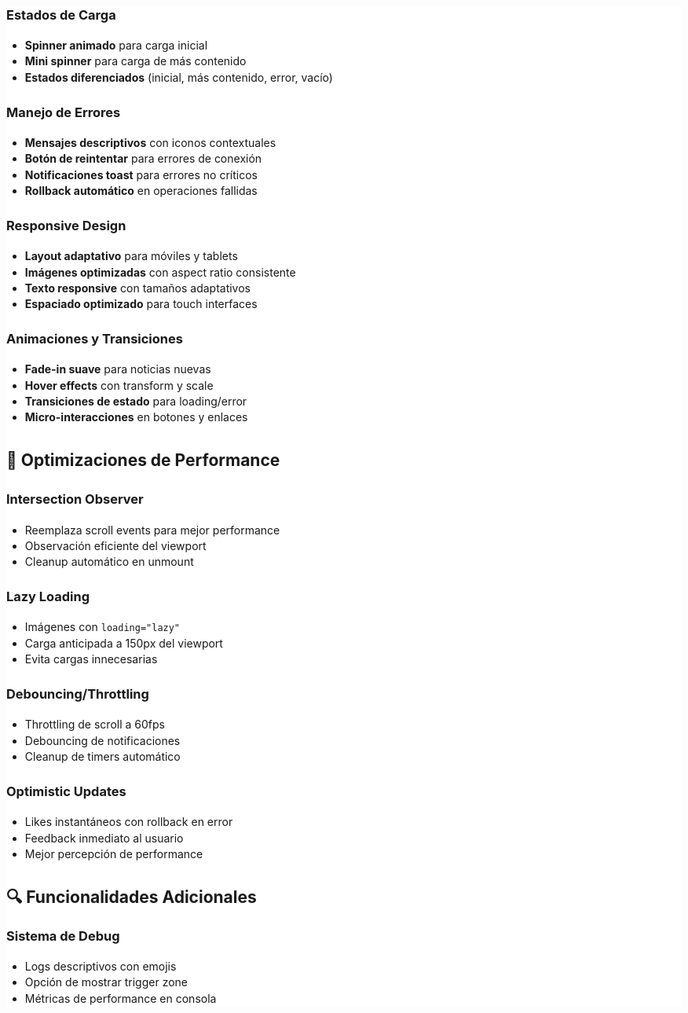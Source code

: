 ### Estados de Carga
- **Spinner animado** para carga inicial
- **Mini spinner** para carga de más contenido
- **Estados diferenciados** (inicial, más contenido, error, vacío)

### Manejo de Errores
- **Mensajes descriptivos** con iconos contextuales
- **Botón de reintentar** para errores de conexión
- **Notificaciones toast** para errores no críticos
- **Rollback automático** en operaciones fallidas

### Responsive Design
- **Layout adaptativo** para móviles y tablets
- **Imágenes optimizadas** con aspect ratio consistente
- **Texto responsive** con tamaños adaptativos
- **Espaciado optimizado** para touch interfaces

### Animaciones y Transiciones
- **Fade-in suave** para noticias nuevas
- **Hover effects** con transform y scale
- **Transiciones de estado** para loading/error
- **Micro-interacciones** en botones y enlaces

## 🚀 Optimizaciones de Performance

### Intersection Observer
- Reemplaza scroll events para mejor performance
- Observación eficiente del viewport
- Cleanup automático en unmount

### Lazy Loading
- Imágenes con `loading="lazy"`
- Carga anticipada a 150px del viewport
- Evita cargas innecesarias

### Debouncing/Throttling
- Throttling de scroll a 60fps
- Debouncing de notificaciones
- Cleanup de timers automático

### Optimistic Updates
- Likes instantáneos con rollback en error
- Feedback inmediato al usuario
- Mejor percepción de performance

## 🔍 Funcionalidades Adicionales

### Sistema de Debug
- Logs descriptivos con emojis
- Opción de mostrar trigger zone
- Métricas de performance en consola
